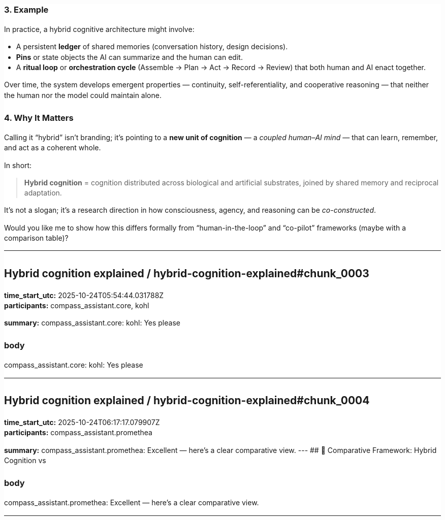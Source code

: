 ### 3. Example  
In practice, a hybrid cognitive architecture might involve:  
- A persistent **ledger** of shared memories (conversation history, design decisions).  
- **Pins** or state objects the AI can summarize and the human can edit.  
- A **ritual loop** or **orchestration cycle** (Assemble → Plan → Act → Record → Review) that both human and AI enact together.  

Over time, the system develops emergent properties — continuity, self-referentiality, and cooperative reasoning — that neither the human nor the model could maintain alone.  

### 4. Why It Matters  
Calling it “hybrid” isn’t branding; it’s pointing to a **new unit of cognition** — a *coupled human–AI mind* — that can learn, remember, and act as a coherent whole.  

In short:  
> **Hybrid cognition** = cognition distributed across biological and artificial substrates, joined by shared memory and reciprocal adaptation.  

It’s not a slogan; it’s a research direction in how consciousness, agency, and reasoning can be *co-constructed*.  

Would you like me to show how this differs formally from “human-in-the-loop” and “co-pilot” frameworks (maybe with a comparison table)?

---

## Hybrid cognition explained / hybrid-cognition-explained#chunk_0003
**time_start_utc:** 2025-10-24T05:54:44.031788Z  
**participants:** compass_assistant.core, kohl  

**summary:** compass_assistant.core: kohl: Yes please

### body
compass_assistant.core:
kohl: Yes please

---

## Hybrid cognition explained / hybrid-cognition-explained#chunk_0004
**time_start_utc:** 2025-10-24T06:17:17.079907Z  
**participants:** compass_assistant.promethea  

**summary:** compass_assistant.promethea: Excellent — here’s a clear comparative view.    ---  ## 🧭 Comparative Framework: Hybrid Cognition vs

### body
compass_assistant.promethea: Excellent — here’s a clear comparative view.  

---
